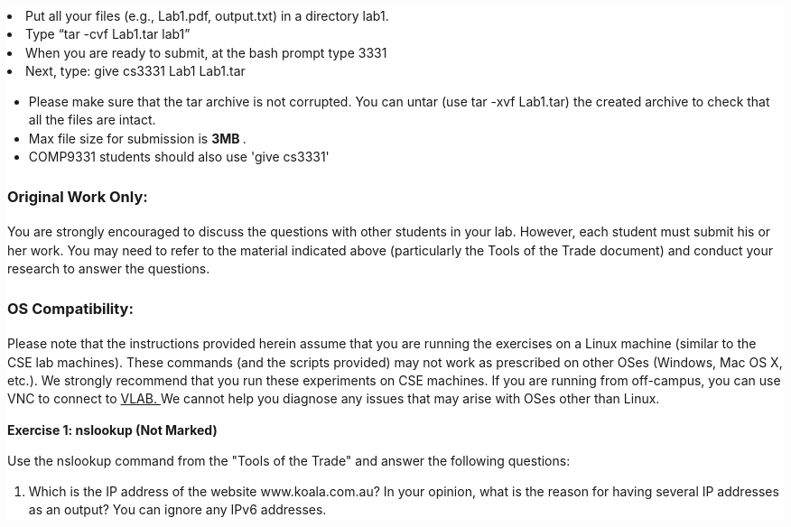   <li>
   Put all your files (e.g., Lab1.pdf, output.txt) in a directory lab1.
  </li>
  <li>
   Type “tar -cvf Lab1.tar lab1”
  </li>
  <li>
   When you are ready to submit, at the bash prompt type 3331
  </li>
  <li>
   Next, type: give cs3331 Lab1 Lab1.tar
  </li>
 </ol>
 <ul>
  <li>
   Please make sure that the tar archive is not corrupted. You can untar (use tar -xvf Lab1.tar) the created archive to check that all the files are intact.
  </li>
  <li>
   Max file size for submission is
   <strong>
    3MB
   </strong>
   .
  </li>
  <li>
   COMP9331 students should also use 'give cs3331'
  </li>
 </ul>
 <h3>
  Original Work Only:
 </h3>
 <p>
  You are strongly encouraged to discuss the questions with other students in your lab. However, each student must submit his or her work. You may need to refer to the material indicated above (particularly the Tools of the Trade document) and conduct your research to answer the questions.
  <br/>
 </p>
 <h3>
  OS Compatibility:
 </h3>
 <p>
  Please note that the instructions provided herein assume that you are running the exercises on a Linux machine (similar to the CSE lab machines). These commands (and the scripts provided) may not work as prescribed on other OSes (Windows, Mac OS X, etc.). We strongly recommend that you run these experiments on CSE machines. If you are running from off-campus, you can use VNC to connect to
  <a href="https://taggi.cse.unsw.edu.au/Vlab/">
   VLAB.
  </a>
  We cannot help you diagnose any issues that may arise with OSes other than Linux.
 </p>
 <p>
  <b>
   Exercise 1: nslookup (Not Marked)
  </b>
 </p>
 <p>
  Use the nslookup command from the "Tools of the Trade" and answer the following questions:
 </p>
 <ol>
  <li>
   Which is the IP address of the website www.koala.com.au? In your opinion, what is the reason for having several IP addresses as an output? You can ignore any IPv6 addresses.
  </li>
